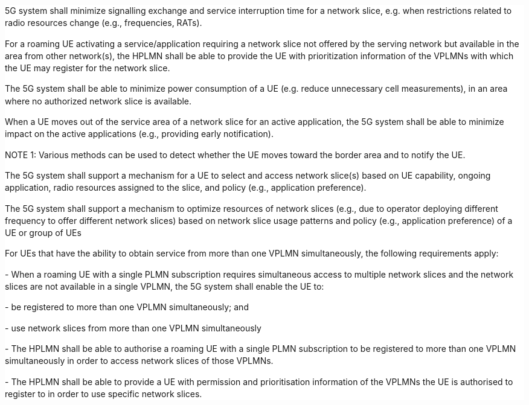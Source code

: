 
5G system shall minimize signalling exchange and service interruption
time for a network slice, e.g. when restrictions related to radio
resources change (e.g., frequencies, RATs).


For a roaming UE activating a service/application requiring a network
slice not offered by the serving network but available in the area from
other network(s), the HPLMN shall be able to provide the UE with
prioritization information of the VPLMNs with which the UE may register
for the network slice.


The 5G system shall be able to minimize power consumption of a UE
(e.g. reduce unnecessary cell measurements), in an area where no
authorized network slice is available.


When a UE moves out of the service area of a network slice for an
active application, the 5G system shall be able to minimize impact on
the active applications (e.g., providing early notification).


NOTE 1: Various methods can be used to detect whether the UE moves
toward the border area and to notify the UE.


The 5G system shall support a mechanism for a UE to select and access
network slice(s) based on UE capability, ongoing application, radio
resources assigned to the slice, and policy (e.g., application
preference).


The 5G system shall support a mechanism to optimize resources of
network slices (e.g., due to operator deploying different frequency to
offer different network slices) based on network slice usage patterns
and policy (e.g., application preference) of a UE or group of UEs


For UEs that have the ability to obtain service from more than one
VPLMN simultaneously, the following requirements apply:


\- When a roaming UE with a single PLMN subscription requires
simultaneous access to multiple network slices and the network slices
are not available in a single VPLMN, the 5G system shall enable the UE
to:


\- be registered to more than one VPLMN simultaneously; and


\- use network slices from more than one VPLMN simultaneously


\- The HPLMN shall be able to authorise a roaming UE with a single
PLMN subscription to be registered to more than one VPLMN simultaneously
in order to access network slices of those VPLMNs.


\- The HPLMN shall be able to provide a UE with permission and
prioritisation information of the VPLMNs the UE is authorised to
register to in order to use specific network slices.
